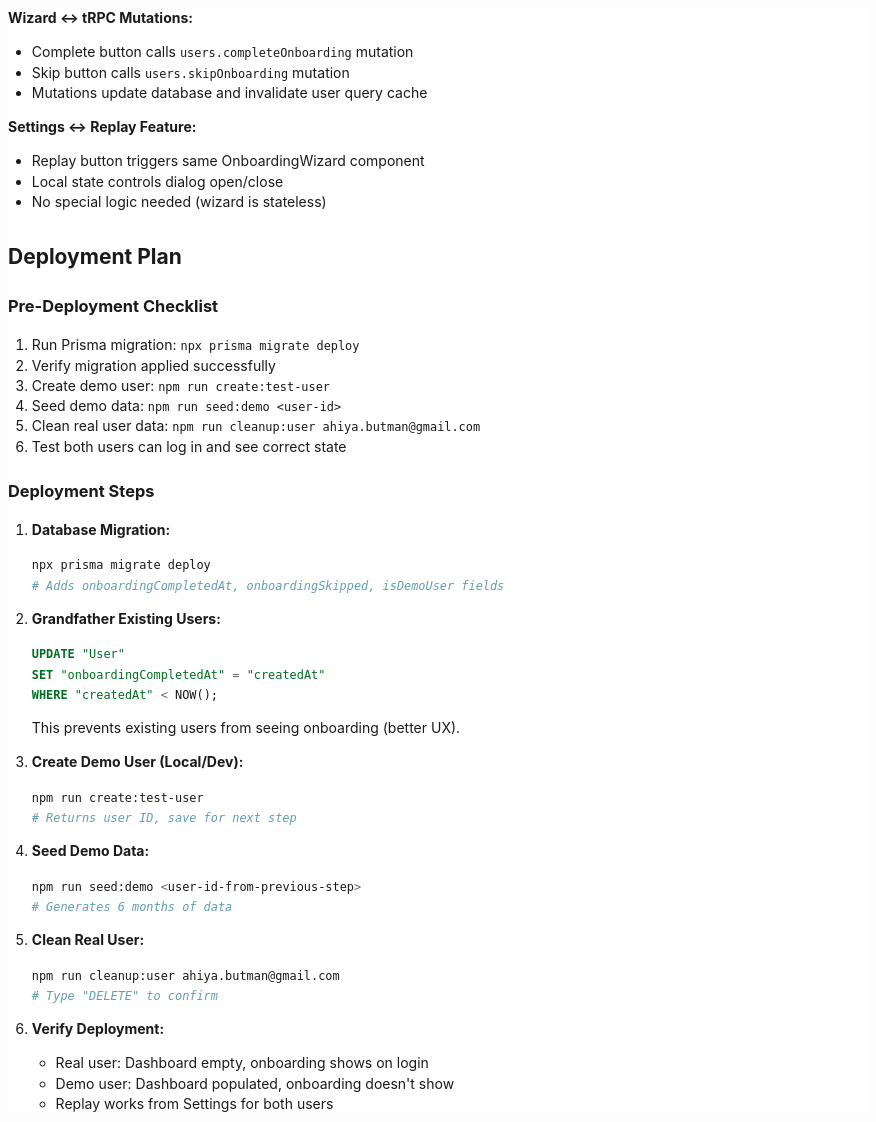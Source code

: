 **Wizard ↔ tRPC Mutations:**
- Complete button calls `users.completeOnboarding` mutation
- Skip button calls `users.skipOnboarding` mutation
- Mutations update database and invalidate user query cache

**Settings ↔ Replay Feature:**
- Replay button triggers same OnboardingWizard component
- Local state controls dialog open/close
- No special logic needed (wizard is stateless)

## Deployment Plan

### Pre-Deployment Checklist

1. Run Prisma migration: `npx prisma migrate deploy`
2. Verify migration applied successfully
3. Create demo user: `npm run create:test-user`
4. Seed demo data: `npm run seed:demo <user-id>`
5. Clean real user data: `npm run cleanup:user ahiya.butman@gmail.com`
6. Test both users can log in and see correct state

### Deployment Steps

1. **Database Migration:**
   ```bash
   npx prisma migrate deploy
   # Adds onboardingCompletedAt, onboardingSkipped, isDemoUser fields
   ```

2. **Grandfather Existing Users:**
   ```sql
   UPDATE "User"
   SET "onboardingCompletedAt" = "createdAt"
   WHERE "createdAt" < NOW();
   ```
   This prevents existing users from seeing onboarding (better UX).

3. **Create Demo User (Local/Dev):**
   ```bash
   npm run create:test-user
   # Returns user ID, save for next step
   ```

4. **Seed Demo Data:**
   ```bash
   npm run seed:demo <user-id-from-previous-step>
   # Generates 6 months of data
   ```

5. **Clean Real User:**
   ```bash
   npm run cleanup:user ahiya.butman@gmail.com
   # Type "DELETE" to confirm
   ```

6. **Verify Deployment:**
   - Real user: Dashboard empty, onboarding shows on login
   - Demo user: Dashboard populated, onboarding doesn't show
   - Replay works from Settings for both users
